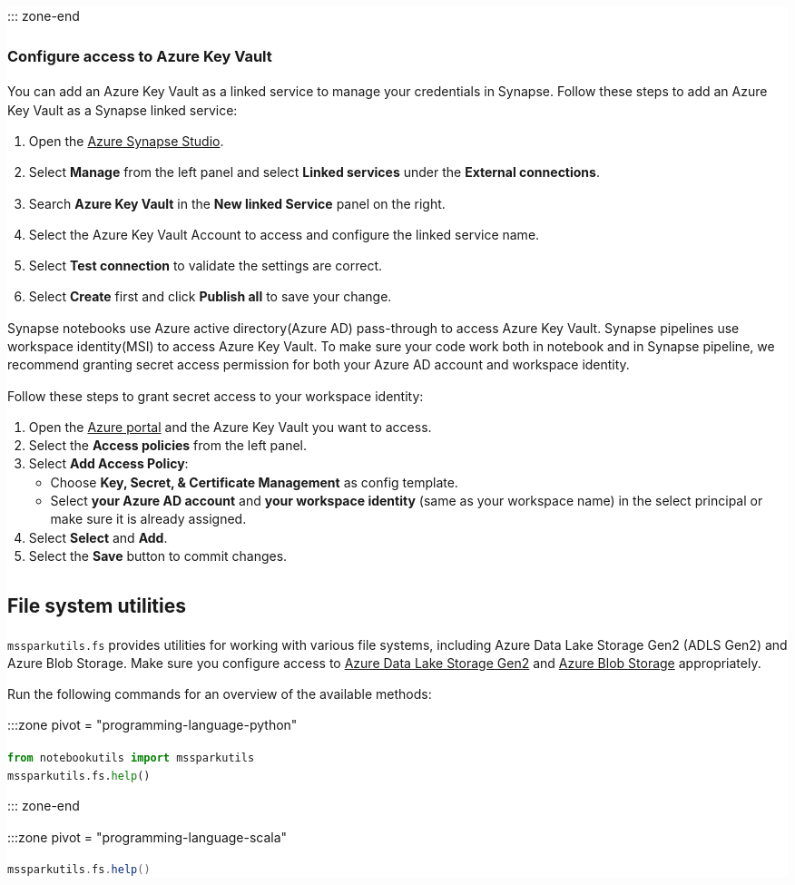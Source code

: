 ::: zone-end

### Configure access to Azure Key Vault

You can add an Azure Key Vault as a linked service to manage your credentials in Synapse.
Follow these steps to add an Azure Key Vault as a Synapse linked service:

1. Open the [Azure Synapse Studio](https://web.azuresynapse.net/).

2. Select **Manage** from the left panel and select **Linked services** under the **External connections**.

3. Search **Azure Key Vault** in the **New linked Service** panel on the right.

4. Select the Azure Key Vault Account to access and configure the linked service name.

5. Select **Test connection** to validate the settings are correct.

6. Select **Create** first and click **Publish all** to save your change.

Synapse notebooks use Azure active directory(Azure AD) pass-through to access Azure Key Vault. Synapse pipelines use workspace identity(MSI) to access Azure Key Vault. To make sure your code work both in notebook and in Synapse pipeline, we recommend granting secret access permission for both your Azure AD account and workspace identity.

Follow these steps to grant secret access to your workspace identity:
1. Open the [Azure portal](https://portal.azure.com/) and the Azure Key Vault you want to access.
2. Select the **Access policies** from the left panel.
3. Select **Add Access Policy**:
    - Choose **Key, Secret, & Certificate Management** as config template.
    - Select **your Azure AD account** and **your workspace identity** (same as your workspace name) in the select principal or make sure it is already assigned.
4. Select **Select** and **Add**.
5. Select the **Save** button to commit changes.

## File system utilities

`mssparkutils.fs` provides utilities for working with various file systems, including Azure Data Lake Storage Gen2 (ADLS Gen2) and Azure Blob Storage. Make sure you configure access to [Azure Data Lake Storage Gen2](#configure-access-to-azure-data-lake-storage-gen2) and [Azure Blob Storage](#configure-access-to-azure-blob-storage) appropriately.

Run the following commands for an overview of the available methods:

:::zone pivot = "programming-language-python"

```python
from notebookutils import mssparkutils
mssparkutils.fs.help()
```

::: zone-end

:::zone pivot = "programming-language-scala"

```scala
mssparkutils.fs.help()
```
